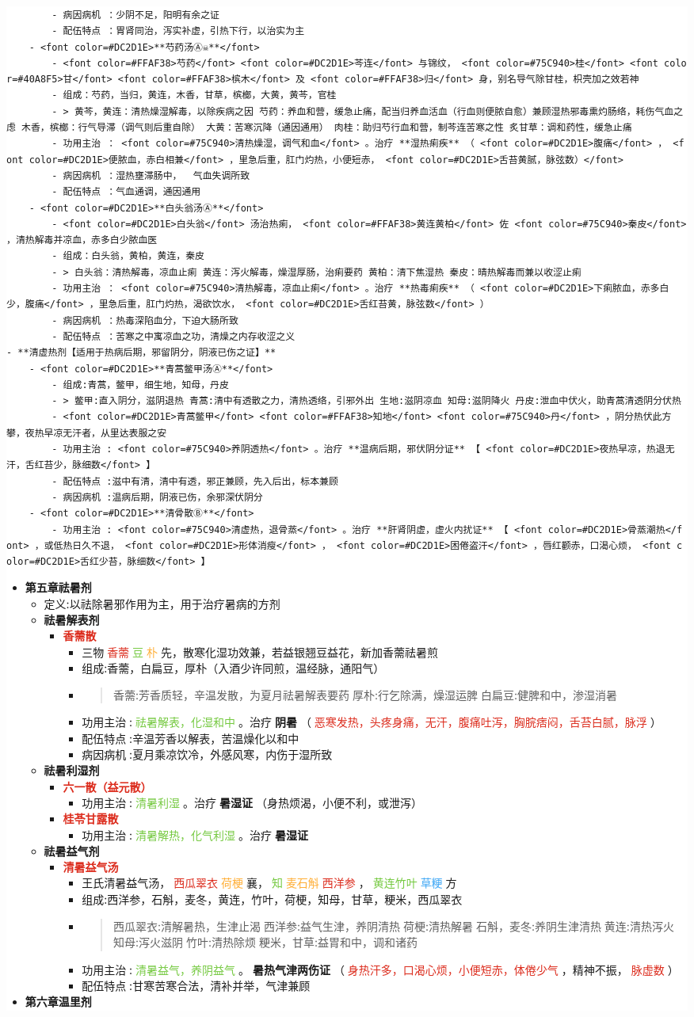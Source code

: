             - 病因病机 ：少阴不足，阳明有余之证
            - 配伍特点 ：胃肾同治，泻实补虚，引热下行，以治实为主
        - <font color=#DC2D1E>**芍药汤Ⓐ☠︎**</font>
            - <font color=#FFAF38>芍药</font> <font color=#DC2D1E>芩连</font> 与锦纹， <font color=#75C940>桂</font> <font color=#40A8F5>甘</font> <font color=#FFAF38>槟木</font> 及 <font color=#FFAF38>归</font> 身，别名导气除甘桂，枳壳加之效若神
            - 组成：芍药，当归，黄连，木香，甘草，槟榔，大黄，黄芩，官桂
            - > 黄芩，黄连：清热燥湿解毒，以除疾病之因 ​芍药：养血和营，缓急止痛，配当归养血活血（行血则便脓自愈）兼顾湿热邪毒熏灼肠络，耗伤气血之虑 木香，槟榔：行气导滞（调气则后重自除） 大黄：苦寒沉降（通因通用） 肉桂：助归芍行血和营，制芩连苦寒之性 炙甘草：调和药性，缓急止痛 ​
            - 功用主治 ： <font color=#75C940>清热燥湿，调气和血</font> 。治疗 **湿热痢疾** （ <font color=#DC2D1E>腹痛</font> ， <font color=#DC2D1E>便脓血，赤白相兼</font> ，里急后重，肛门灼热，小便短赤， <font color=#DC2D1E>舌苔黄腻，脉弦数）</font>
            - 病因病机 ：湿热壅滞肠中，  气血失调所致
            - 配伍特点 ：气血通调，通因通用
        - <font color=#DC2D1E>**白头翁汤Ⓐ**</font>
            - <font color=#DC2D1E>白头翁</font> 汤治热痢， <font color=#FFAF38>黄连黄柏</font> 佐 <font color=#75C940>秦皮</font> ，清热解毒并凉血，赤多白少脓血医
            - 组成：白头翁，黄柏，黄连，秦皮
            - > 白头翁：清热解毒，凉血止痢 黄连：泻火解毒，燥湿厚肠，治痢要药 黄柏：清下焦湿热 秦皮：晴热解毒而兼以收涩止痢
            - 功用主治 ： <font color=#75C940>清热解毒，凉血止痢</font> 。治疗 **热毒痢疾** （ <font color=#DC2D1E>下痢脓血，赤多白少，腹痛</font> ，里急后重，肛门灼热，渴欲饮水， <font color=#DC2D1E>舌红苔黄，脉弦数</font> ）
            - 病因病机 ：热毒深陷血分，下迫大肠所致
            - 配伍特点 ：苦寒之中寓凉血之功，清燥之内存收涩之义
    - **清虚热剂【适用于热病后期，邪留阴分，阴液已伤之证】**
        - <font color=#DC2D1E>**青蒿鳖甲汤Ⓐ**</font>
            - 组成:青蒿，鳖甲，细生地，知母，丹皮
            - > 鳖甲:直入阴分，滋阴退热 青蒿:清中有透散之力，清热透络，引邪外出 生地:滋阴凉血 知母:滋阴降火 丹皮:泄血中伏火，助青蒿清透阴分伏热
            - <font color=#DC2D1E>青蒿鳖甲</font> <font color=#FFAF38>知地</font> <font color=#75C940>丹</font> ，阴分热伏此方攀，夜热早凉无汗者，从里达表服之安
            - 功用主治 : <font color=#75C940>养阴透热</font> 。治疗 **温病后期，邪伏阴分证** 【 <font color=#DC2D1E>夜热早凉，热退无汗，舌红苔少，脉细数</font> 】
            - 配伍特点 :滋中有清，清中有透，邪正兼顾，先入后出，标本兼顾
            - 病因病机 :温病后期，阴液已伤，余邪深伏阴分
        - <font color=#DC2D1E>**清骨散Ⓑ**</font>
            - 功用主治 : <font color=#75C940>清虚热，退骨蒸</font> 。治疗 **肝肾阴虚，虚火内扰证** 【 <font color=#DC2D1E>骨蒸潮热</font> ，或低热日久不退， <font color=#DC2D1E>形体消瘦</font> ， <font color=#DC2D1E>困倦盗汗</font> ，唇红颧赤，口渴心烦， <font color=#DC2D1E>舌红少苔，脉细数</font> 】
- **第五章祛暑剂**
    - 定义:以祛除暑邪作用为主，用于治疗暑病的方剂
    - **祛暑解表剂**
        - <font color=#DC2D1E>**香薷散**</font>
            - 三物 <font color=#DC2D1E>香薷</font> <font color=#75C940>豆</font> <font color=#FFAF38>朴</font> 先，散寒化湿功效兼，若益银翘豆益花，新加香薷祛暑煎
            - 组成:香薷，白扁豆，厚朴（入酒少许同煎，温经脉，通阳气）
            - > 香薷:芳香质轻，辛温发散，为夏月祛暑解表要药 厚朴:行乞除满，燥湿运脾 白扁豆:健脾和中，渗湿消暑
            - 功用主治 : <font color=#75C940>祛暑解表，化湿和中</font> 。治疗 **阴暑** （ <font color=#DC2D1E>恶寒发热，头疼身痛，无汗，腹痛吐泻，胸脘痞闷，舌苔白腻，脉浮</font> ）
            - 配伍特点 :辛温芳香以解表，苦温燥化以和中
            - 病因病机 :夏月乘凉饮冷，外感风寒，内伤于湿所致
    - **祛暑利湿剂**
        - <font color=#DC2D1E>**六一散（益元散）**</font>
            - 功用主治 : <font color=#75C940>清暑利湿</font> 。治疗 **暑湿证** （身热烦渴，小便不利，或泄泻）
        - <font color=#DC2D1E>**桂苓甘露散**</font>
            - 功用主治 : <font color=#75C940>清暑解热，化气利湿</font> 。治疗 **暑湿证**
    - **祛暑益气剂**
        - <font color=#DC2D1E>**清暑益气汤**</font>
            - 王氏清暑益气汤， <font color=#DC2D1E>西瓜翠衣</font> <font color=#FFAF38>荷梗</font> 襄， <font color=#75C940>知</font> <font color=#FFAF38>麦石斛</font> <font color=#DC2D1E>西洋参</font> ， <font color=#75C940>黄连竹叶</font> <font color=#40A8F5>草粳</font> 方
            - 组成:西洋参，石斛，麦冬，黄连，竹叶，荷梗，知母，甘草，粳米，西瓜翠衣
            - > 西瓜翠衣:清解暑热，生津止渴 西洋参:益气生津，养阴清热 荷梗:清热解暑 石斛，麦冬:养阴生津清热 黄连:清热泻火 知母:泻火滋阴 竹叶:清热除烦 粳米，甘草:益胃和中，调和诸药
            - 功用主治 : <font color=#75C940>清暑益气，养阴益气</font> 。 **暑热气津两伤证** （ <font color=#DC2D1E>身热汗多，口渴心烦，小便短赤，体倦少气</font> ，精神不振， <font color=#DC2D1E>脉虚数</font> ）
            - 配伍特点 :甘寒苦寒合法，清补并举，气津兼顾
- **第六章温里剂**